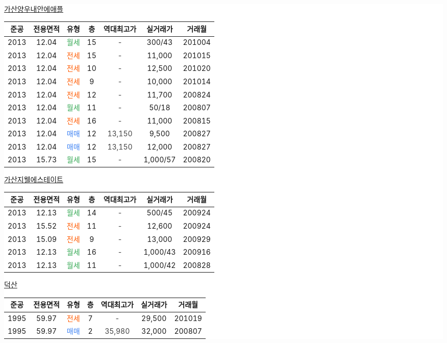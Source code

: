 [가산양우내안에애플](https://search.naver.com/search.naver?query=%EC%84%9C%EC%9A%B8%ED%8A%B9%EB%B3%84%EC%8B%9C+%EA%B8%88%EC%B2%9C%EA%B5%AC+%EA%B0%80%EC%82%B0%EB%8F%99+%EA%B0%80%EC%82%B0%EC%96%91%EC%9A%B0%EB%82%B4%EC%95%88%EC%97%90%EC%95%A0%ED%94%8C)

|준공|전용면적|유형|층|역대최고가|실거래가|거래월|
|:---:|:---:|:---:|:---:|:---:|:---:|:---:|
|2013|12.04|<span style="color:#34a853">월세</span>|15|<span style="color:#444444">-</span>|300/43|201004|
|2013|12.04|<span style="color:#ff5a00">전세</span>|15|<span style="color:#444444">-</span>|11,000|201015|
|2013|12.04|<span style="color:#ff5a00">전세</span>|10|<span style="color:#444444">-</span>|12,500|201020|
|2013|12.04|<span style="color:#ff5a00">전세</span>|9|<span style="color:#444444">-</span>|10,000|201014|
|2013|12.04|<span style="color:#ff5a00">전세</span>|12|<span style="color:#444444">-</span>|11,700|200824|
|2013|12.04|<span style="color:#34a853">월세</span>|11|<span style="color:#444444">-</span>|50/18|200807|
|2013|12.04|<span style="color:#ff5a00">전세</span>|16|<span style="color:#444444">-</span>|11,000|200815|
|2013|12.04|<span style="color:#4285f3">매매</span>|12|<span style="color:#444444">13,150</span>|9,500|200827|
|2013|12.04|<span style="color:#4285f3">매매</span>|12|<span style="color:#444444">13,150</span>|12,000|200827|
|2013|15.73|<span style="color:#34a853">월세</span>|15|<span style="color:#444444">-</span>|1,000/57|200820|

[가산지웰에스테이트](https://search.naver.com/search.naver?query=%EC%84%9C%EC%9A%B8%ED%8A%B9%EB%B3%84%EC%8B%9C+%EA%B8%88%EC%B2%9C%EA%B5%AC+%EA%B0%80%EC%82%B0%EB%8F%99+%EA%B0%80%EC%82%B0%EC%A7%80%EC%9B%B0%EC%97%90%EC%8A%A4%ED%85%8C%EC%9D%B4%ED%8A%B8)

|준공|전용면적|유형|층|역대최고가|실거래가|거래월|
|:---:|:---:|:---:|:---:|:---:|:---:|:---:|
|2013|12.13|<span style="color:#34a853">월세</span>|14|<span style="color:#444444">-</span>|500/45|200924|
|2013|15.52|<span style="color:#ff5a00">전세</span>|11|<span style="color:#444444">-</span>|12,600|200924|
|2013|15.09|<span style="color:#ff5a00">전세</span>|9|<span style="color:#444444">-</span>|13,000|200929|
|2013|12.13|<span style="color:#34a853">월세</span>|16|<span style="color:#444444">-</span>|1,000/43|200916|
|2013|12.13|<span style="color:#34a853">월세</span>|11|<span style="color:#444444">-</span>|1,000/42|200828|

[덕산](https://search.naver.com/search.naver?query=%EC%84%9C%EC%9A%B8%ED%8A%B9%EB%B3%84%EC%8B%9C+%EA%B8%88%EC%B2%9C%EA%B5%AC+%EA%B0%80%EC%82%B0%EB%8F%99+%EB%8D%95%EC%82%B0)

|준공|전용면적|유형|층|역대최고가|실거래가|거래월|
|:---:|:---:|:---:|:---:|:---:|:---:|:---:|
|1995|59.97|<span style="color:#ff5a00">전세</span>|7|<span style="color:#444444">-</span>|29,500|201019|
|1995|59.97|<span style="color:#4285f3">매매</span>|2|<span style="color:#444444">35,980</span>|32,000|200807|


<script async src="//pagead2.googlesyndication.com/pagead/js/adsbygoogle.js"></script>

<ins class="adsbygoogle"
     style="display:block"
     data-ad-client="ca-pub-2446590836940007"
     data-ad-slot="1659523306"
     data-ad-format="auto"
     data-full-width-responsive="true"></ins>
<script>
(adsbygoogle = window.adsbygoogle || []).push({});
</script>
